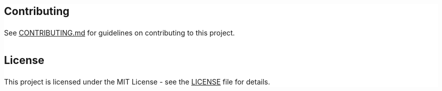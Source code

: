 ## Contributing

See [CONTRIBUTING.md](CONTRIBUTING.md) for guidelines on contributing to this project.

## License

This project is licensed under the MIT License - see the [LICENSE](LICENSE) file for details.
